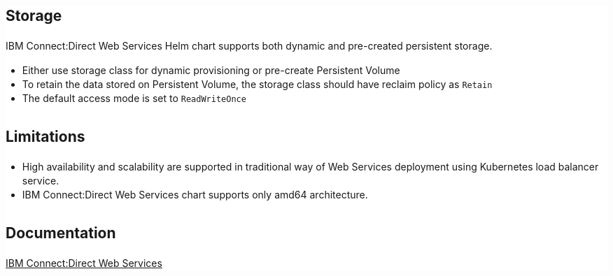 ## Storage

IBM Connect:Direct Web Services Helm chart supports both dynamic and pre-created persistent storage.

* Either use storage class for dynamic provisioning or pre-create Persistent Volume
* To retain the data stored on Persistent Volume, the storage class should have reclaim policy as `Retain`
* The default access mode is set to `ReadWriteOnce`

## Limitations

- High availability and scalability are supported in traditional way of Web Services deployment using Kubernetes load balancer service.
- IBM Connect:Direct Web Services chart supports only amd64 architecture.

## Documentation

[IBM Connect:Direct Web Services](https://www.ibm.com/docs/en/connect-direct/6.3.0?topic=sterling-connectdirect-web-services-v63)
